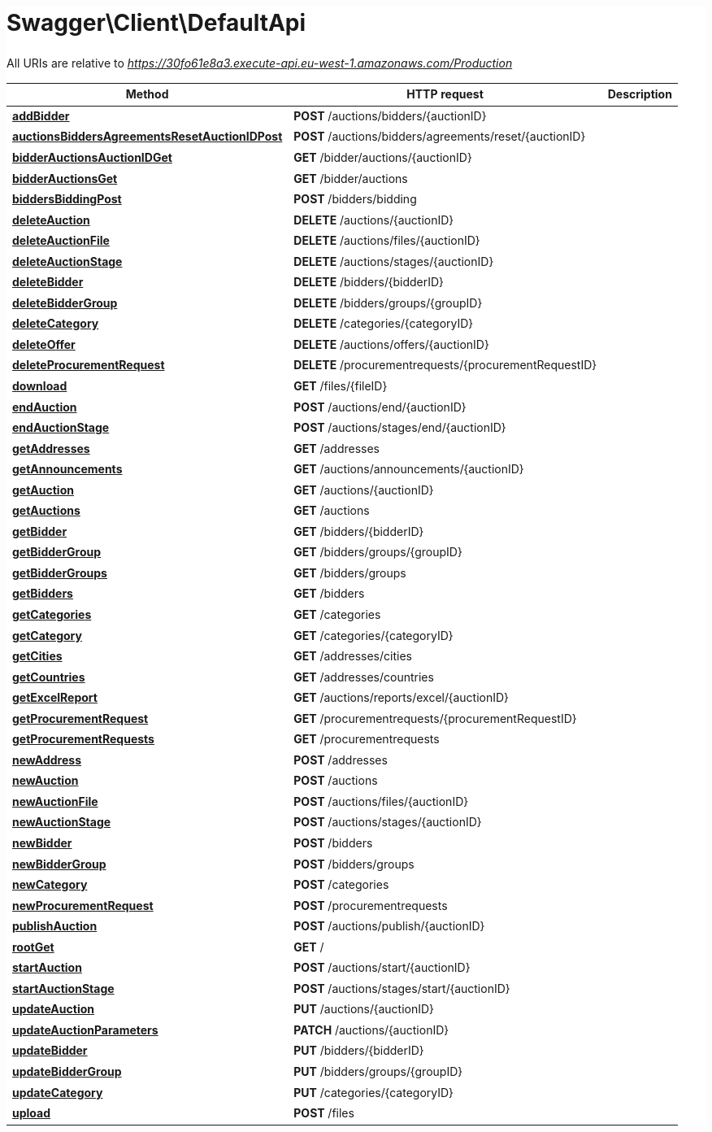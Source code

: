 # Swagger\Client\DefaultApi

All URIs are relative to *https://30fo61e8a3.execute-api.eu-west-1.amazonaws.com/Production*

Method | HTTP request | Description
------------- | ------------- | -------------
[**addBidder**](DefaultApi.md#addBidder) | **POST** /auctions/bidders/{auctionID} | 
[**auctionsBiddersAgreementsResetAuctionIDPost**](DefaultApi.md#auctionsBiddersAgreementsResetAuctionIDPost) | **POST** /auctions/bidders/agreements/reset/{auctionID} | 
[**bidderAuctionsAuctionIDGet**](DefaultApi.md#bidderAuctionsAuctionIDGet) | **GET** /bidder/auctions/{auctionID} | 
[**bidderAuctionsGet**](DefaultApi.md#bidderAuctionsGet) | **GET** /bidder/auctions | 
[**biddersBiddingPost**](DefaultApi.md#biddersBiddingPost) | **POST** /bidders/bidding | 
[**deleteAuction**](DefaultApi.md#deleteAuction) | **DELETE** /auctions/{auctionID} | 
[**deleteAuctionFile**](DefaultApi.md#deleteAuctionFile) | **DELETE** /auctions/files/{auctionID} | 
[**deleteAuctionStage**](DefaultApi.md#deleteAuctionStage) | **DELETE** /auctions/stages/{auctionID} | 
[**deleteBidder**](DefaultApi.md#deleteBidder) | **DELETE** /bidders/{bidderID} | 
[**deleteBidderGroup**](DefaultApi.md#deleteBidderGroup) | **DELETE** /bidders/groups/{groupID} | 
[**deleteCategory**](DefaultApi.md#deleteCategory) | **DELETE** /categories/{categoryID} | 
[**deleteOffer**](DefaultApi.md#deleteOffer) | **DELETE** /auctions/offers/{auctionID} | 
[**deleteProcurementRequest**](DefaultApi.md#deleteProcurementRequest) | **DELETE** /procurementrequests/{procurementRequestID} | 
[**download**](DefaultApi.md#download) | **GET** /files/{fileID} | 
[**endAuction**](DefaultApi.md#endAuction) | **POST** /auctions/end/{auctionID} | 
[**endAuctionStage**](DefaultApi.md#endAuctionStage) | **POST** /auctions/stages/end/{auctionID} | 
[**getAddresses**](DefaultApi.md#getAddresses) | **GET** /addresses | 
[**getAnnouncements**](DefaultApi.md#getAnnouncements) | **GET** /auctions/announcements/{auctionID} | 
[**getAuction**](DefaultApi.md#getAuction) | **GET** /auctions/{auctionID} | 
[**getAuctions**](DefaultApi.md#getAuctions) | **GET** /auctions | 
[**getBidder**](DefaultApi.md#getBidder) | **GET** /bidders/{bidderID} | 
[**getBidderGroup**](DefaultApi.md#getBidderGroup) | **GET** /bidders/groups/{groupID} | 
[**getBidderGroups**](DefaultApi.md#getBidderGroups) | **GET** /bidders/groups | 
[**getBidders**](DefaultApi.md#getBidders) | **GET** /bidders | 
[**getCategories**](DefaultApi.md#getCategories) | **GET** /categories | 
[**getCategory**](DefaultApi.md#getCategory) | **GET** /categories/{categoryID} | 
[**getCities**](DefaultApi.md#getCities) | **GET** /addresses/cities | 
[**getCountries**](DefaultApi.md#getCountries) | **GET** /addresses/countries | 
[**getExcelReport**](DefaultApi.md#getExcelReport) | **GET** /auctions/reports/excel/{auctionID} | 
[**getProcurementRequest**](DefaultApi.md#getProcurementRequest) | **GET** /procurementrequests/{procurementRequestID} | 
[**getProcurementRequests**](DefaultApi.md#getProcurementRequests) | **GET** /procurementrequests | 
[**newAddress**](DefaultApi.md#newAddress) | **POST** /addresses | 
[**newAuction**](DefaultApi.md#newAuction) | **POST** /auctions | 
[**newAuctionFile**](DefaultApi.md#newAuctionFile) | **POST** /auctions/files/{auctionID} | 
[**newAuctionStage**](DefaultApi.md#newAuctionStage) | **POST** /auctions/stages/{auctionID} | 
[**newBidder**](DefaultApi.md#newBidder) | **POST** /bidders | 
[**newBidderGroup**](DefaultApi.md#newBidderGroup) | **POST** /bidders/groups | 
[**newCategory**](DefaultApi.md#newCategory) | **POST** /categories | 
[**newProcurementRequest**](DefaultApi.md#newProcurementRequest) | **POST** /procurementrequests | 
[**publishAuction**](DefaultApi.md#publishAuction) | **POST** /auctions/publish/{auctionID} | 
[**rootGet**](DefaultApi.md#rootGet) | **GET** / | 
[**startAuction**](DefaultApi.md#startAuction) | **POST** /auctions/start/{auctionID} | 
[**startAuctionStage**](DefaultApi.md#startAuctionStage) | **POST** /auctions/stages/start/{auctionID} | 
[**updateAuction**](DefaultApi.md#updateAuction) | **PUT** /auctions/{auctionID} | 
[**updateAuctionParameters**](DefaultApi.md#updateAuctionParameters) | **PATCH** /auctions/{auctionID} | 
[**updateBidder**](DefaultApi.md#updateBidder) | **PUT** /bidders/{bidderID} | 
[**updateBidderGroup**](DefaultApi.md#updateBidderGroup) | **PUT** /bidders/groups/{groupID} | 
[**updateCategory**](DefaultApi.md#updateCategory) | **PUT** /categories/{categoryID} | 
[**upload**](DefaultApi.md#upload) | **POST** /files | 
